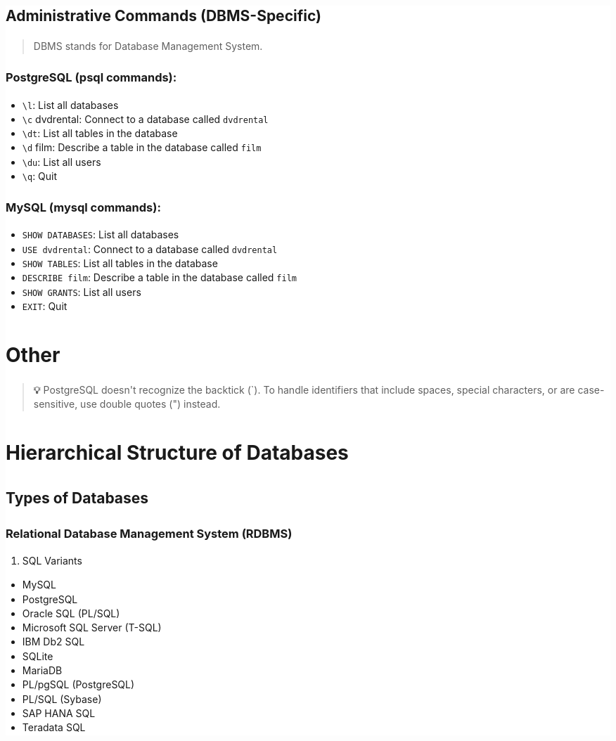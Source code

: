 

## Administrative Commands (DBMS-Specific)

> DBMS stands for Database Management System.

### PostgreSQL (psql commands):
- `\l`: List all databases 
- `\c` dvdrental: Connect to a database called `dvdrental`
- `\dt`: List all tables in the database
- `\d` film: Describe a table in the database called `film`
- `\du`: List all users
- `\q`: Quit



### MySQL (mysql commands):
- `SHOW DATABASES`: List all databases
- `USE dvdrental`: Connect to a database called `dvdrental`
- `SHOW TABLES`: List all tables in the database
- `DESCRIBE film`: Describe a table in the database called `film`
- `SHOW GRANTS`: List all users
- `EXIT`: Quit





# Other

> **💡** PostgreSQL doesn't recognize the backtick (`). To handle identifiers that include spaces, special characters, or are case-sensitive, use double quotes (") instead.





# Hierarchical Structure of Databases

## Types of Databases

### Relational Database Management System (RDBMS)
1. SQL Variants
- MySQL
- PostgreSQL
- Oracle SQL (PL/SQL)
- Microsoft SQL Server (T-SQL)
- IBM Db2 SQL
- SQLite
- MariaDB
- PL/pgSQL (PostgreSQL)
- PL/SQL (Sybase)
- SAP HANA SQL
- Teradata SQL
